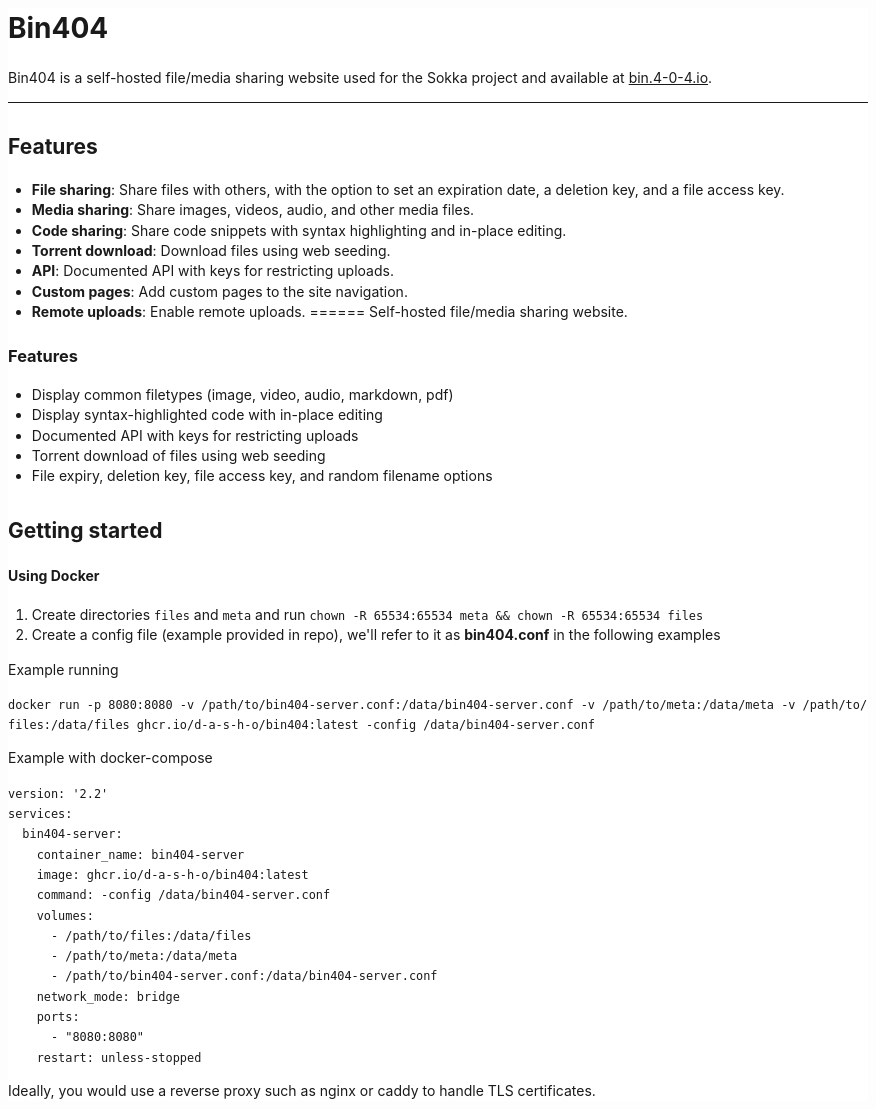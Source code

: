 # Bin404

Bin404 is a self-hosted file/media sharing website used for the Sokka project and available at [bin.4-0-4.io](https://bin.4-0-4.io).

---


## Features

- **File sharing**: Share files with others, with the option to set an expiration date, a deletion key, and a file access key.
- **Media sharing**: Share images, videos, audio, and other media files.
- **Code sharing**: Share code snippets with syntax highlighting and in-place editing.
- **Torrent download**: Download files using web seeding.
- **API**: Documented API with keys for restricting uploads.
- **Custom pages**: Add custom pages to the site navigation.
- **Remote uploads**: Enable remote uploads.
======
Self-hosted file/media sharing website.


### Features

- Display common filetypes (image, video, audio, markdown, pdf)  
- Display syntax-highlighted code with in-place editing
- Documented API with keys for restricting uploads
- Torrent download of files using web seeding
- File expiry, deletion key, file access key, and random filename options

Getting started
-------------------

#### Using Docker
1. Create directories ```files``` and ```meta``` and run ```chown -R 65534:65534 meta && chown -R 65534:65534 files``` 
2. Create a config file (example provided in repo), we'll refer to it as __bin404.conf__ in the following examples



Example running
```
docker run -p 8080:8080 -v /path/to/bin404-server.conf:/data/bin404-server.conf -v /path/to/meta:/data/meta -v /path/to/files:/data/files ghcr.io/d-a-s-h-o/bin404:latest -config /data/bin404-server.conf
``` 

Example with docker-compose 
```
version: '2.2'
services:
  bin404-server:
    container_name: bin404-server
    image: ghcr.io/d-a-s-h-o/bin404:latest
    command: -config /data/bin404-server.conf
    volumes:
      - /path/to/files:/data/files
      - /path/to/meta:/data/meta
      - /path/to/bin404-server.conf:/data/bin404-server.conf
    network_mode: bridge
    ports:
      - "8080:8080"
    restart: unless-stopped
```
Ideally, you would use a reverse proxy such as nginx or caddy to handle TLS certificates.
